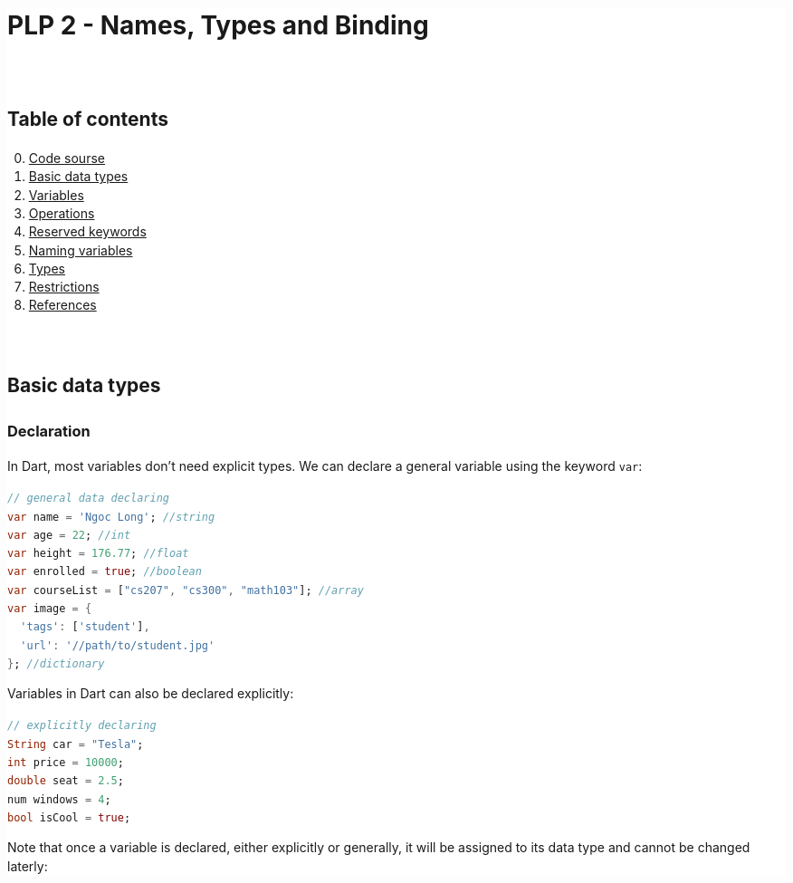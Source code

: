 # PLP 2 - Names, Types and Binding

<br />

## Table of contents

0. [Code sourse](https://github.com/tnlong311/dart-cs308/blob/main/documents/2_name_convention.dart)
1. [Basic data types](#data-types)
2. [Variables](#variables)
3. [Operations](#operations)
4. [Reserved keywords](#reserved)
5. [Naming variables](#naming)
6. [Types](#types)
7. [Restrictions](#restrictions)
8. [References](#references)


<br />


## Basic data types  <a name="data-types"></a>

### Declaration

In Dart, most variables don’t need explicit types. We can declare a general variable using the keyword `var`:

```dart
// general data declaring
var name = 'Ngoc Long'; //string
var age = 22; //int
var height = 176.77; //float
var enrolled = true; //boolean
var courseList = ["cs207", "cs300", "math103"]; //array
var image = {
  'tags': ['student'],
  'url': '//path/to/student.jpg'
}; //dictionary
```

Variables in Dart can also be declared explicitly:

```dart
// explicitly declaring
String car = "Tesla";
int price = 10000;
double seat = 2.5;
num windows = 4;
bool isCool = true;
```

Note that once a variable is declared, either explicitly or generally, it will be assigned to its data type and cannot be changed laterly:
